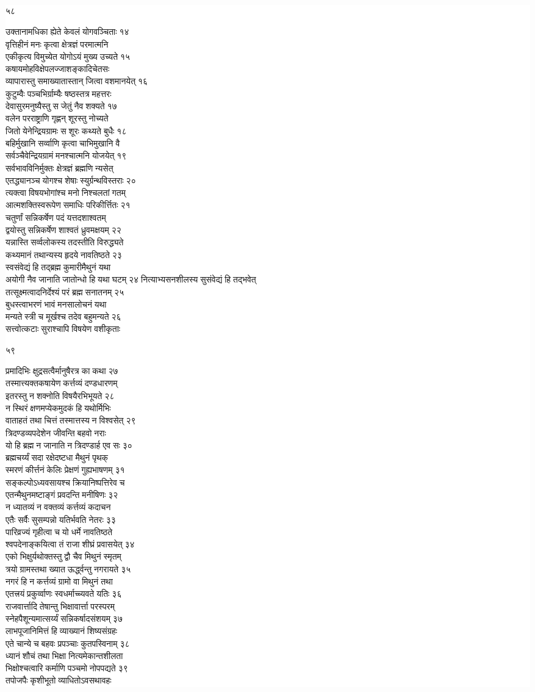 ५८  

उक्तानामधिका ह्येते केवलं योगवञ्चिताः  १४  
वृत्तिहीनं मनः कृत्वा क्षेत्रज्ञं परमात्मनि  
एकीकृत्य विमुच्येत योगोऽयं मुख्य उच्यते  १५  
कषायमोहविक्षेपलज्जाशङ्कादिचेतसः  
व्यापारास्तु समाख्यातास्तान् जित्वा वशमानयेत्  १६  
कुटुम्वैः पञ्चभिर्ग्राम्यैः षष्ठस्तत्र महत्तरः  
देवासुरमनुष्यैस्तु स जेतुं नैव शक्यते  १७  
वलेन परराष्ट्राणि गृह्णन् शूरस्तु नोच्यते  
जितो येनेन्द्रियग्रामः स शूरः कथ्यते बुधैः  १८  
बहिर्मुखानि सर्व्वाणि कृत्वा चाभिमुखानि वै  
सर्वञ्चैवेन्द्रियग्रामं मनश्चात्मनि योजयेत्  १९  
सर्वभावविनिर्मुक्तः क्षेत्रज्ञं ब्रह्मणि न्यसेत्  
एतद्ध्यानञ्च योगश्च शेषाः स्युर्ग्रन्थविस्तराः  २०  
त्यक्त्वा विषयभोगांश्च मनो निश्चलतां गतम्  
आत्मशक्तिस्वरूपेण समाधिः परिकीर्त्तितः  २१  
चतुर्णां सन्निकर्षेण पदं यत्तदशाश्वतम्  
द्वयोस्तु सन्निकर्षेण शाश्वतं ध्रुवमक्षयम्  २२  
यन्नास्ति सर्व्वलोकस्य तदस्तीति विरुद्ध्यते  
कथ्यमानं तथान्यस्य हृदये नावतिष्ठते  २३  
स्वसंवेद्यं हि तद्ब्रह्म कुमारीमैथुनं यथा  
अयोगी नैव जानाति जातोन्धो हि यथा घटम्  २४ 
नित्याभ्यसनशीलस्य सुसंवेद्यं हि तद्भवेत्  
तत्सूक्ष्मत्वादनिर्देश्यं परं ब्रह्म सनातनम्  २५  
बुधस्त्वाभरणं भावं मनसालोचनं यथा  
मन्यते स्त्री च मूर्खश्च तदेव बहुमन्यते  २६  
सत्त्वोत्कटाः सुराश्चापि विषयेण वशीकृताः  

५९  

प्रमादिभिः क्षुद्रसत्वैर्मानुषैरत्र का कथा  २७  
तस्मात्त्यक्तकषायेण कर्त्तव्यं दण्डधारणम्  
इतरस्तु न शक्नोति विषयैरभिभूयते  २८  
न स्थिरं क्षणमप्येकमुदकं हि यथोर्मिभिः  
वाताहतं तथा चित्तं तस्मात्तस्य न विश्वसेत्  २९  
त्रिदण्डव्यपदेशेन जीवन्ति बहवो नराः  
यो हि ब्रह्म न जानाति न त्रिदण्डार्ह एव सः  ३०  
ब्रह्मचर्य्यं सदा रक्षेदष्टधा मैथुनं पृथक्  
स्मरणं कीर्त्तनं केलिः प्रेक्षणं गुह्यभाषणम्  ३१  
सङ्कल्पोऽध्यवसायश्च क्रियानिष्पत्तिरेव च  
एतन्मैथुनमष्टाङ्गं प्रवदन्ति मनीषिणः  ३२  
न ध्यातव्यं न वक्तव्यं कर्त्तव्यं कदाचन  
एतैः सर्वैः सुसम्पन्नो यतिर्भवति नेतरः  ३३  
पारिव्रज्यं गृहीत्वा च यो धर्मे नावतिष्ठते  
श्वपदेनाङ्कयित्वा तं राजा शीघ्रं प्रवासयेत्  ३४  
एको भिक्षुर्यथोक्तस्तु द्वौ चैव मिथुनं स्मृतम्  
त्रयो ग्रामस्तथा ख्यात ऊर्द्ध्वन्तु नगरायते  ३५  
नगरं हि न कर्त्तव्यं ग्रामो वा मिथुनं तथा  
एतत्त्रयं प्रकुर्व्वाणः स्वधर्माच्च्यवते यतिः  ३६  
राजवार्त्तादि तेषान्तु भिक्षावार्त्ता परस्परम्  
स्नेहपैशून्यमात्सर्य्यं सन्निकर्षादसंशयम्  ३७  
लाभपूजानिमित्तं हि व्याख्यानं शिष्यसंग्रहः  
एते चान्ये च बहवः प्रपञ्चाः कुतपस्विनाम्  ३८  
ध्यानं शौचं तथा भिक्षा नित्यमेकान्तशीलता  
भिक्षोश्चत्वारि कर्माणि पञ्चमो नोपपद्यते  ३९  
तपोजपैः कृशीभूतो व्याधितोऽवसथावहः  
